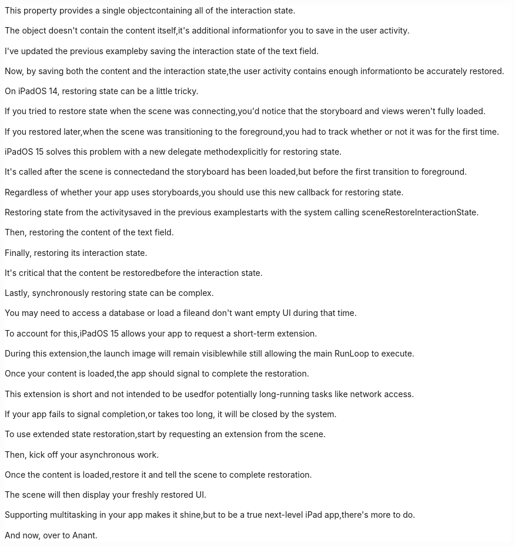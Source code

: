 This property provides a single objectcontaining all of the interaction state.

The object doesn't contain the content itself,it's additional informationfor you to save in the user activity.

I've updated the previous exampleby saving the interaction state of the text field.

Now, by saving both the content and the interaction state,the user activity contains enough informationto be accurately restored.

On iPadOS 14, restoring state can be a little tricky.

If you tried to restore state when the scene was connecting,you'd notice that the storyboard and views weren't fully loaded.

If you restored later,when the scene was transitioning to the foreground,you had to track whether or not it was for the first time.

iPadOS 15 solves this problem with a new delegate methodexplicitly for restoring state.

It's called after the scene is connectedand the storyboard has been loaded,but before the first transition to foreground.

Regardless of whether your app uses storyboards,you should use this new callback for restoring state.

Restoring state from the activitysaved in the previous examplestarts with the system calling sceneRestoreInteractionState.

Then, restoring the content of the text field.

Finally, restoring its interaction state.

It's critical that the content be restoredbefore the interaction state.

Lastly, synchronously restoring state can be complex.

You may need to access a database or load a fileand don't want empty UI during that time.

To account for this,iPadOS 15 allows your app to request a short-term extension.

During this extension,the launch image will remain visiblewhile still allowing the main RunLoop to execute.

Once your content is loaded,the app should signal to complete the restoration.

This extension is short and not intended to be usedfor potentially long-running tasks like network access.

If your app fails to signal completion,or takes too long, it will be closed by the system.

To use extended state restoration,start by requesting an extension from the scene.

Then, kick off your asynchronous work.

Once the content is loaded,restore it and tell the scene to complete restoration.

The scene will then display your freshly restored UI.

Supporting multitasking in your app makes it shine,but to be a true next-level iPad app,there's more to do.

And now, over to Anant.
